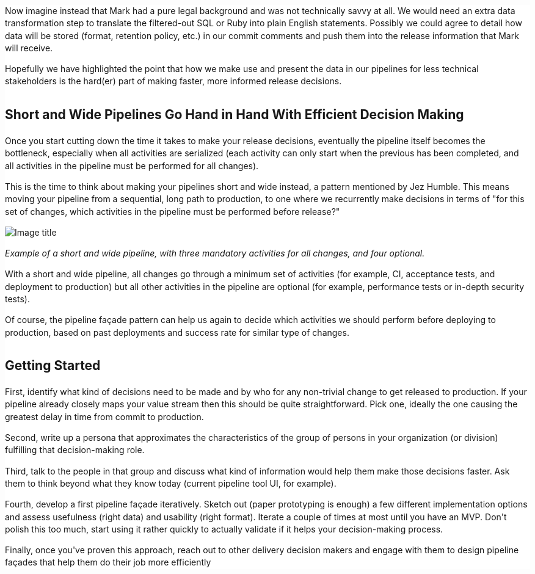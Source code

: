 Now imagine instead that Mark had a pure legal background and was not technically savvy at all. We would need an extra data transformation step to translate the filtered-out SQL or Ruby into plain English statements. Possibly we could agree to detail how data will be stored (format, retention policy, etc.) in our commit comments and push them into the release information that Mark will receive.

Hopefully we have highlighted the point that how we make use and present the data in our pipelines for less technical stakeholders is the hard(er) part of making faster, more informed release decisions.

## Short and Wide Pipelines Go Hand in Hand With Efficient Decision Making

Once you start cutting down the time it takes to make your release decisions, eventually the pipeline itself becomes the bottleneck, especially when all activities are serialized (each activity can only start when the previous has been completed, and all activities in the pipeline must be performed for all changes).

This is the time to think about making your pipelines short and wide instead, a pattern mentioned by Jez Humble. This means moving your pipeline from a sequential, long path to production, to one where we recurrently make decisions in terms of "for this set of changes, which activities in the pipeline must be performed before release?"

![Image title](https://dzone.com/storage/temp/7903178-5.png)

_Example of a short and wide pipeline, with three mandatory activities for all changes, and four optional._

With a short and wide pipeline, all changes go through a minimum set of activities (for example, CI, acceptance tests, and deployment to production) but all other activities in the pipeline are optional (for example, performance tests or in-depth security tests).

Of course, the pipeline façade pattern can help us again to decide which activities we should perform before deploying to production, based on past deployments and success rate for similar type of changes.

## Getting Started

First, identify what kind of decisions need to be made and by who for any non-trivial change to get released to production. If your pipeline already closely maps your value stream then this should be quite straightforward. Pick one, ideally the one causing the greatest delay in time from commit to production.

Second, write up a persona that approximates the characteristics of the group of persons in your organization (or division) fulfilling that decision-making role.

Third, talk to the people in that group and discuss what kind of information would help them make those decisions faster. Ask them to think beyond what they know today (current pipeline tool UI, for example).

Fourth, develop a first pipeline façade iteratively. Sketch out (paper prototyping is enough) a few different implementation options and assess usefulness (right data) and usability (right format). Iterate a couple of times at most until you have an MVP. Don't polish this too much, start using it rather quickly to actually validate if it helps your decision-making process.

Finally, once you've proven this approach, reach out to other delivery decision makers and engage with them to design pipeline façades that help them do their job more efficiently
